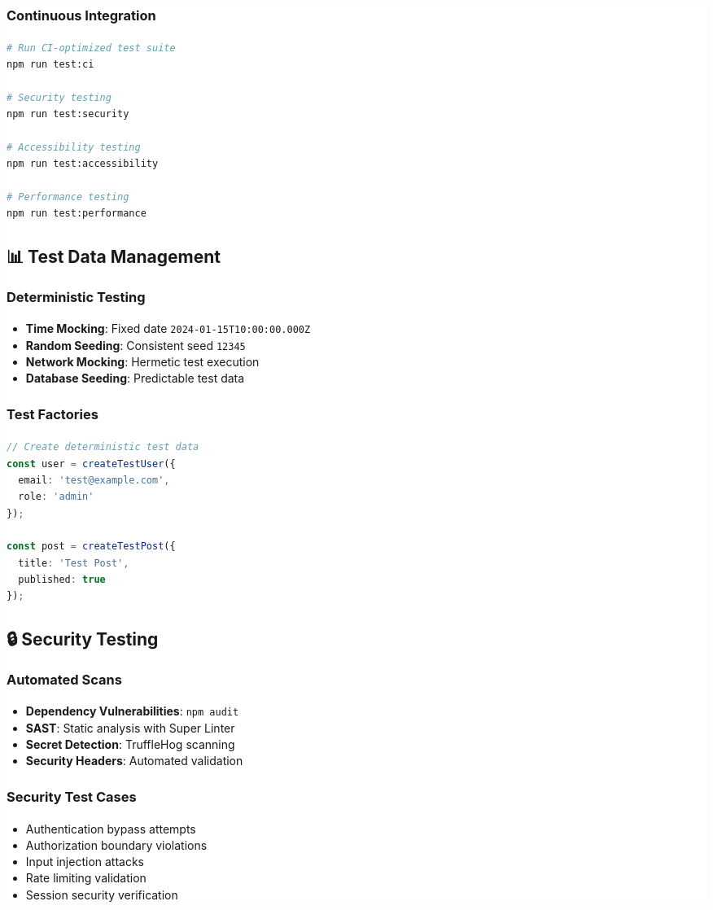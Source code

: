 
### Continuous Integration
```bash
# Run CI-optimized test suite
npm run test:ci

# Security testing
npm run test:security

# Accessibility testing
npm run test:accessibility

# Performance testing
npm run test:performance
```

## 📊 Test Data Management

### Deterministic Testing
- **Time Mocking**: Fixed date `2024-01-15T10:00:00.000Z`
- **Random Seeding**: Consistent seed `12345`
- **Network Mocking**: Hermetic test execution
- **Database Seeding**: Predictable test data

### Test Factories
```typescript
// Create deterministic test data
const user = createTestUser({
  email: 'test@example.com',
  role: 'admin'
});

const post = createTestPost({
  title: 'Test Post',
  published: true
});
```

## 🔒 Security Testing

### Automated Scans
- **Dependency Vulnerabilities**: `npm audit`
- **SAST**: Static analysis with Super Linter
- **Secret Detection**: TruffleHog scanning
- **Security Headers**: Automated validation

### Security Test Cases
- Authentication bypass attempts
- Authorization boundary violations
- Input injection attacks
- Rate limiting validation
- Session security verification
